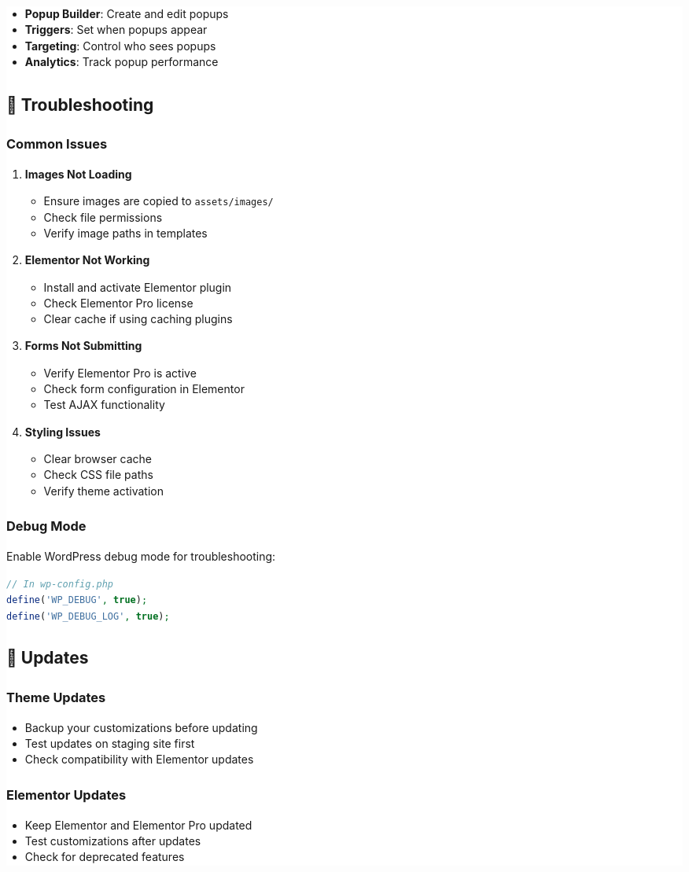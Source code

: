 - **Popup Builder**: Create and edit popups
- **Triggers**: Set when popups appear
- **Targeting**: Control who sees popups
- **Analytics**: Track popup performance

## 🐛 Troubleshooting

### Common Issues

1. **Images Not Loading**

   - Ensure images are copied to `assets/images/`
   - Check file permissions
   - Verify image paths in templates

2. **Elementor Not Working**

   - Install and activate Elementor plugin
   - Check Elementor Pro license
   - Clear cache if using caching plugins

3. **Forms Not Submitting**

   - Verify Elementor Pro is active
   - Check form configuration in Elementor
   - Test AJAX functionality

4. **Styling Issues**
   - Clear browser cache
   - Check CSS file paths
   - Verify theme activation

### Debug Mode

Enable WordPress debug mode for troubleshooting:

```php
// In wp-config.php
define('WP_DEBUG', true);
define('WP_DEBUG_LOG', true);
```

## 🔄 Updates

### Theme Updates

- Backup your customizations before updating
- Test updates on staging site first
- Check compatibility with Elementor updates

### Elementor Updates

- Keep Elementor and Elementor Pro updated
- Test customizations after updates
- Check for deprecated features
